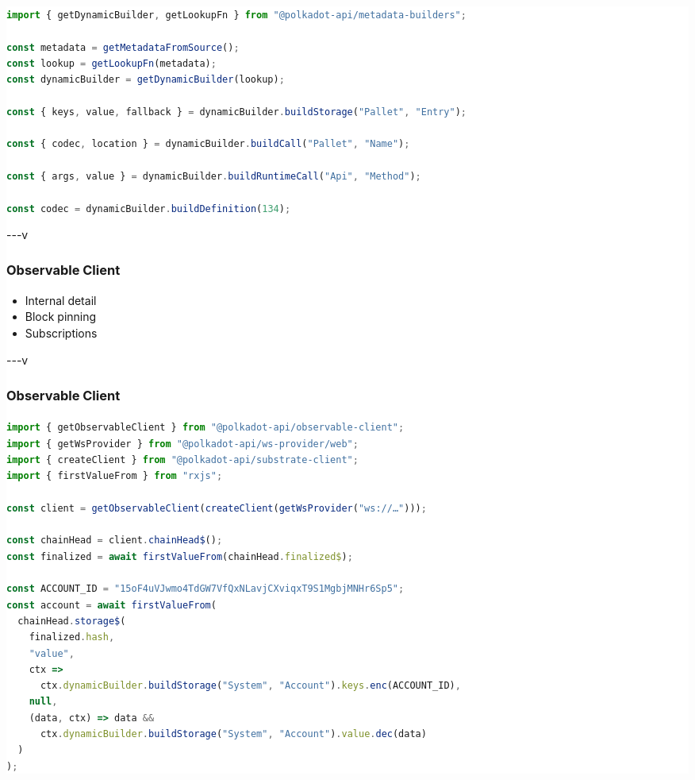 ```ts
import { getDynamicBuilder, getLookupFn } from "@polkadot-api/metadata-builders";

const metadata = getMetadataFromSource();
const lookup = getLookupFn(metadata);
const dynamicBuilder = getDynamicBuilder(lookup);

const { keys, value, fallback } = dynamicBuilder.buildStorage("Pallet", "Entry");

const { codec, location } = dynamicBuilder.buildCall("Pallet", "Name");

const { args, value } = dynamicBuilder.buildRuntimeCall("Api", "Method");

const codec = dynamicBuilder.buildDefinition(134);
```

---v

### Observable Client

- Internal detail
- Block pinning
- Subscriptions

---v

### Observable Client


```ts [|6|8-9|13-15|16-17|19-20]
import { getObservableClient } from "@polkadot-api/observable-client";
import { getWsProvider } from "@polkadot-api/ws-provider/web";
import { createClient } from "@polkadot-api/substrate-client";
import { firstValueFrom } from "rxjs";

const client = getObservableClient(createClient(getWsProvider("ws://…")));

const chainHead = client.chainHead$();
const finalized = await firstValueFrom(chainHead.finalized$);

const ACCOUNT_ID = "15oF4uVJwmo4TdGW7VfQxNLavjCXviqxT9S1MgbjMNHr6Sp5";
const account = await firstValueFrom(
  chainHead.storage$(
    finalized.hash,
    "value",
    ctx =>
      ctx.dynamicBuilder.buildStorage("System", "Account").keys.enc(ACCOUNT_ID),
    null,
    (data, ctx) => data &&
      ctx.dynamicBuilder.buildStorage("System", "Account").value.dec(data)
  )
);
```

